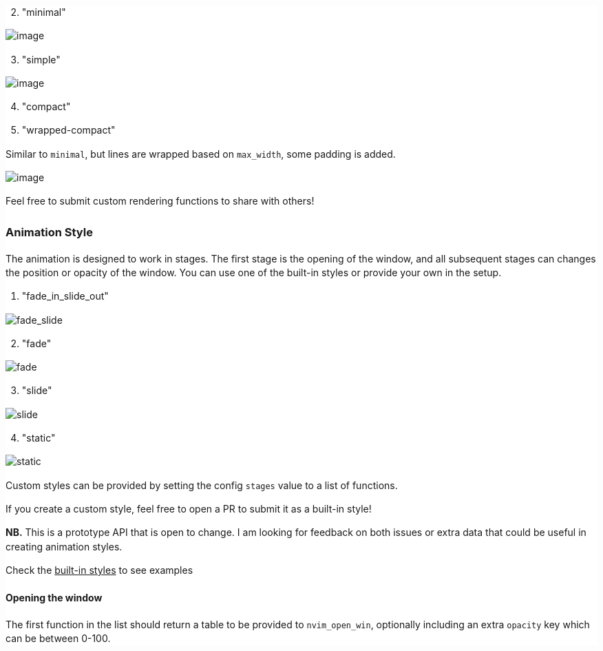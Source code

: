 2. "minimal"

![image](https://user-images.githubusercontent.com/24252670/141534952-bb0cf491-5bb4-473c-9a67-8adb5b23b232.png)

3. "simple"

![image](https://user-images.githubusercontent.com/24252670/191683325-220208a0-90bf-4daa-b375-01b573ca524c.png)

4. "compact"

6. "wrapped-compact"

Similar to `minimal`, but lines are wrapped based on `max_width`, some padding is added.

![image](https://user-images.githubusercontent.com/24252670/212632432-86621888-f885-4074-aed4-d12b5e291ab2.png)

Feel free to submit custom rendering functions to share with others!

### Animation Style

The animation is designed to work in stages. The first stage is the opening of
the window, and all subsequent stages can changes the position or opacity of
the window. You can use one of the built-in styles or provide your own in the setup.

1. "fade_in_slide_out"

![fade_slide](https://user-images.githubusercontent.com/24252670/130924913-f3a61f2c-2330-4426-a787-3cd7494fccc0.gif)

2. "fade"

![fade](https://user-images.githubusercontent.com/24252670/130924911-a89bef9b-e815-4aa5-a255-84bc23dd8c8e.gif)

3. "slide"

![slide](https://user-images.githubusercontent.com/24252670/130924905-656cabfc-9eb7-4e22-b6da-8a2a1f508fa5.gif)

4. "static"

![static](https://user-images.githubusercontent.com/24252670/130924902-8c77b5a1-6d13-48f4-98a9-866e58cb76e4.gif)

Custom styles can be provided by setting the config `stages` value to a list of
functions.

If you create a custom style, feel free to open a PR to submit it as a built-in style!

**NB.** This is a prototype API that is open to change. I am looking for
feedback on both issues or extra data that could be useful in creating
animation styles.

Check the [built-in styles](./lua/notify/stages/) to see examples

#### Opening the window

The first function in the list should return a table to be provided to
`nvim_open_win`, optionally including an extra `opacity` key which can be
between 0-100.
